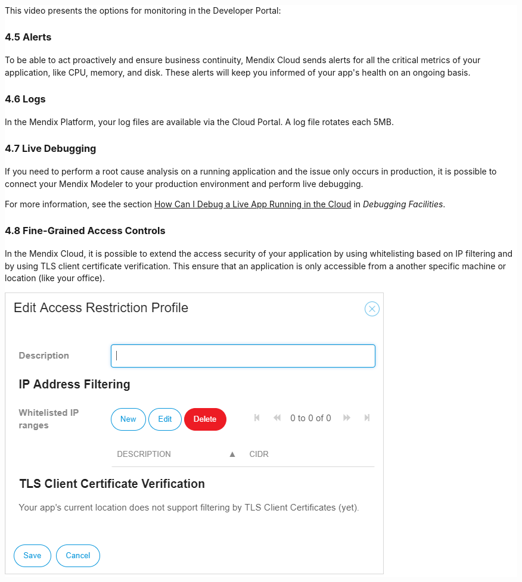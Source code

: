 This video presents the options for monitoring in the Developer Portal:

<video controls src="attachments/DO_CloudV4Tabs-1.mp4">VIDEO</video>

### 4.5 Alerts

To be able to act proactively and ensure business continuity, Mendix Cloud sends alerts for all the critical metrics of your application, like CPU, memory, and disk. These alerts will keep you informed of your app's health on an ongoing basis.

### 4.6 Logs

In the Mendix Platform, your log files are available via the Cloud Portal. A log file rotates each 5MB.

### 4.7 Live Debugging

If you need to perform a root cause analysis on a running application and the issue only occurs in production, it is possible to connect your Mendix Modeler to your production environment and perform live debugging.

For more information, see the section [How Can I Debug a Live App Running in the Cloud](../app-lifecycle/debugging#debug-live-app) in *Debugging Facilities*.

### 4.8 Fine-Grained Access Controls

In the Mendix Cloud, it is possible to extend the access security of your application by using whitelisting based on IP filtering and by using TLS client certificate verification. This ensure that an application is only accessible from a another specific machine or location (like your office).

![](attachments/mx-restrictions.png)
